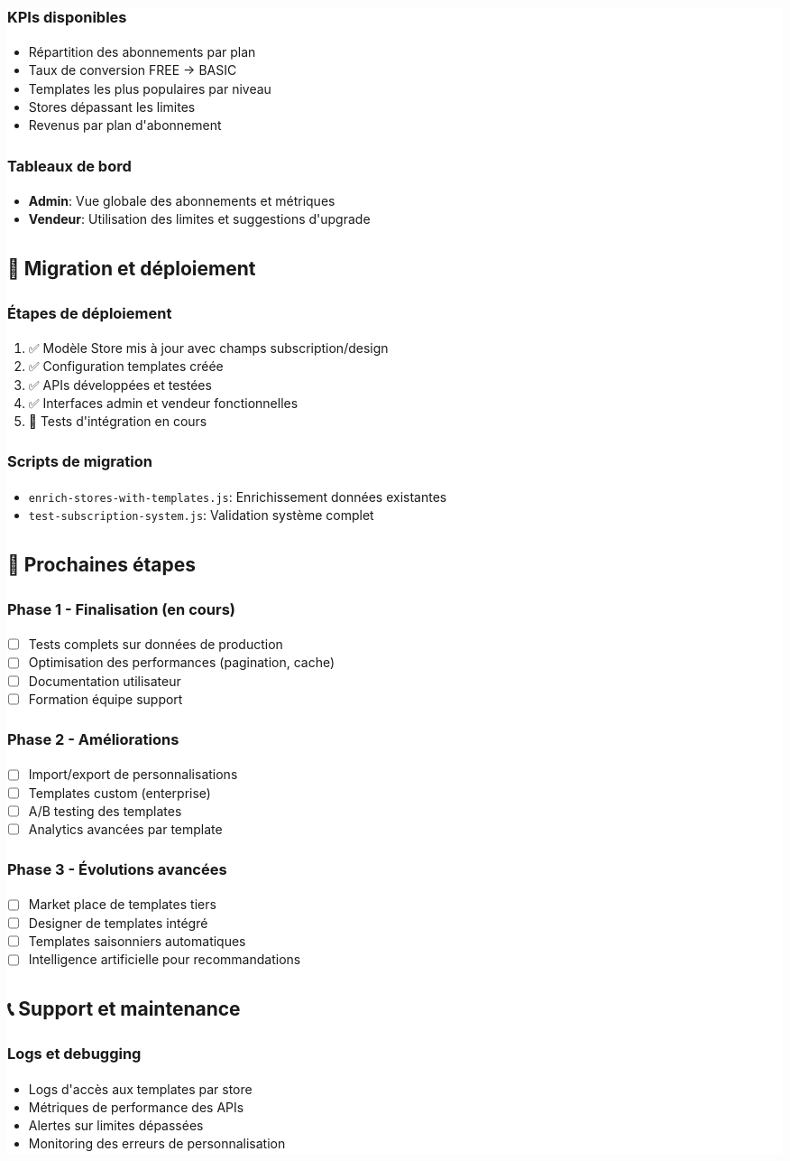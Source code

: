 ### KPIs disponibles
- Répartition des abonnements par plan
- Taux de conversion FREE → BASIC
- Templates les plus populaires par niveau
- Stores dépassant les limites
- Revenus par plan d'abonnement

### Tableaux de bord
- **Admin**: Vue globale des abonnements et métriques
- **Vendeur**: Utilisation des limites et suggestions d'upgrade

## 🔄 Migration et déploiement

### Étapes de déploiement
1. ✅ Modèle Store mis à jour avec champs subscription/design
2. ✅ Configuration templates créée
3. ✅ APIs développées et testées
4. ✅ Interfaces admin et vendeur fonctionnelles
5. 🔄 Tests d'intégration en cours

### Scripts de migration
- `enrich-stores-with-templates.js`: Enrichissement données existantes
- `test-subscription-system.js`: Validation système complet

## 🎯 Prochaines étapes

### Phase 1 - Finalisation (en cours)
- [ ] Tests complets sur données de production
- [ ] Optimisation des performances (pagination, cache)
- [ ] Documentation utilisateur
- [ ] Formation équipe support

### Phase 2 - Améliorations
- [ ] Import/export de personnalisations
- [ ] Templates custom (enterprise)
- [ ] A/B testing des templates
- [ ] Analytics avancées par template

### Phase 3 - Évolutions avancées
- [ ] Market place de templates tiers
- [ ] Designer de templates intégré
- [ ] Templates saisonniers automatiques
- [ ] Intelligence artificielle pour recommandations

## 📞 Support et maintenance

### Logs et debugging
- Logs d'accès aux templates par store
- Métriques de performance des APIs
- Alertes sur limites dépassées
- Monitoring des erreurs de personnalisation
